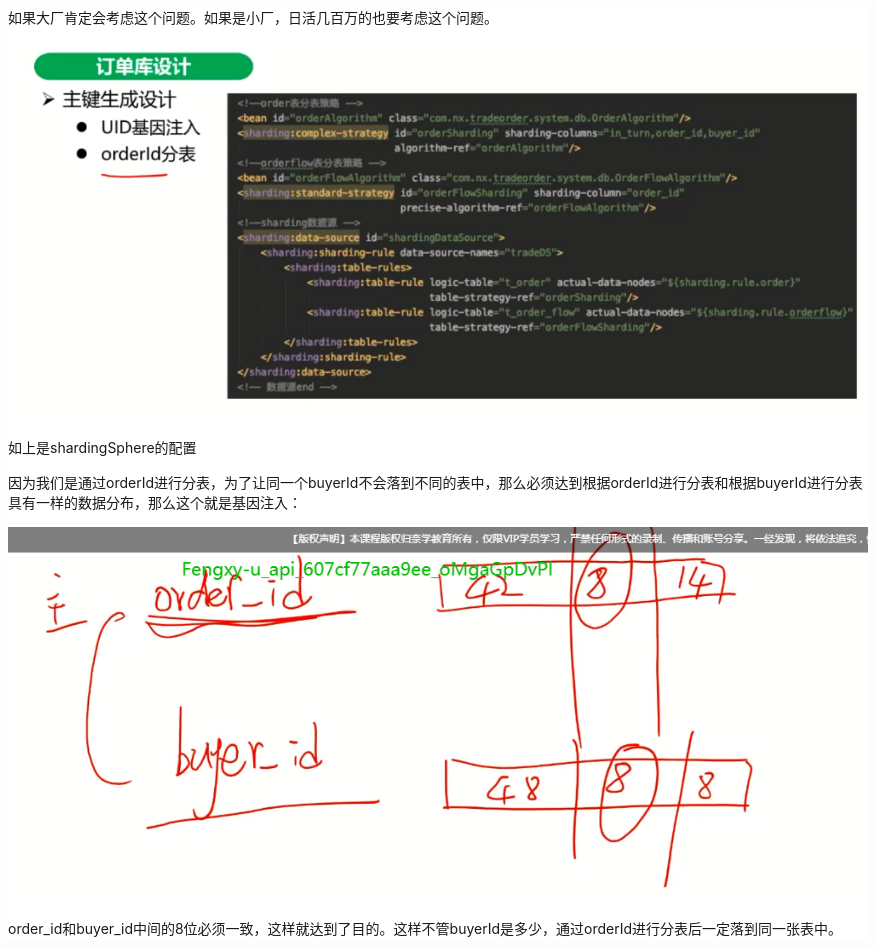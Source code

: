 如果大厂肯定会考虑这个问题。如果是小厂，日活几百万的也要考虑这个问题。



![image-20220614091930142](NXP7架构师-分布式架构业务逻辑层和数据访问层.assets/image-20220614091930142.png)



如上是shardingSphere的配置

因为我们是通过orderId进行分表，为了让同一个buyerId不会落到不同的表中，那么必须达到根据orderId进行分表和根据buyerId进行分表具有一样的数据分布，那么这个就是基因注入：



![image-20220614092232682](NXP7架构师-分布式架构业务逻辑层和数据访问层.assets/image-20220614092232682.png)

order_id和buyer_id中间的8位必须一致，这样就达到了目的。这样不管buyerId是多少，通过orderId进行分表后一定落到同一张表中。
